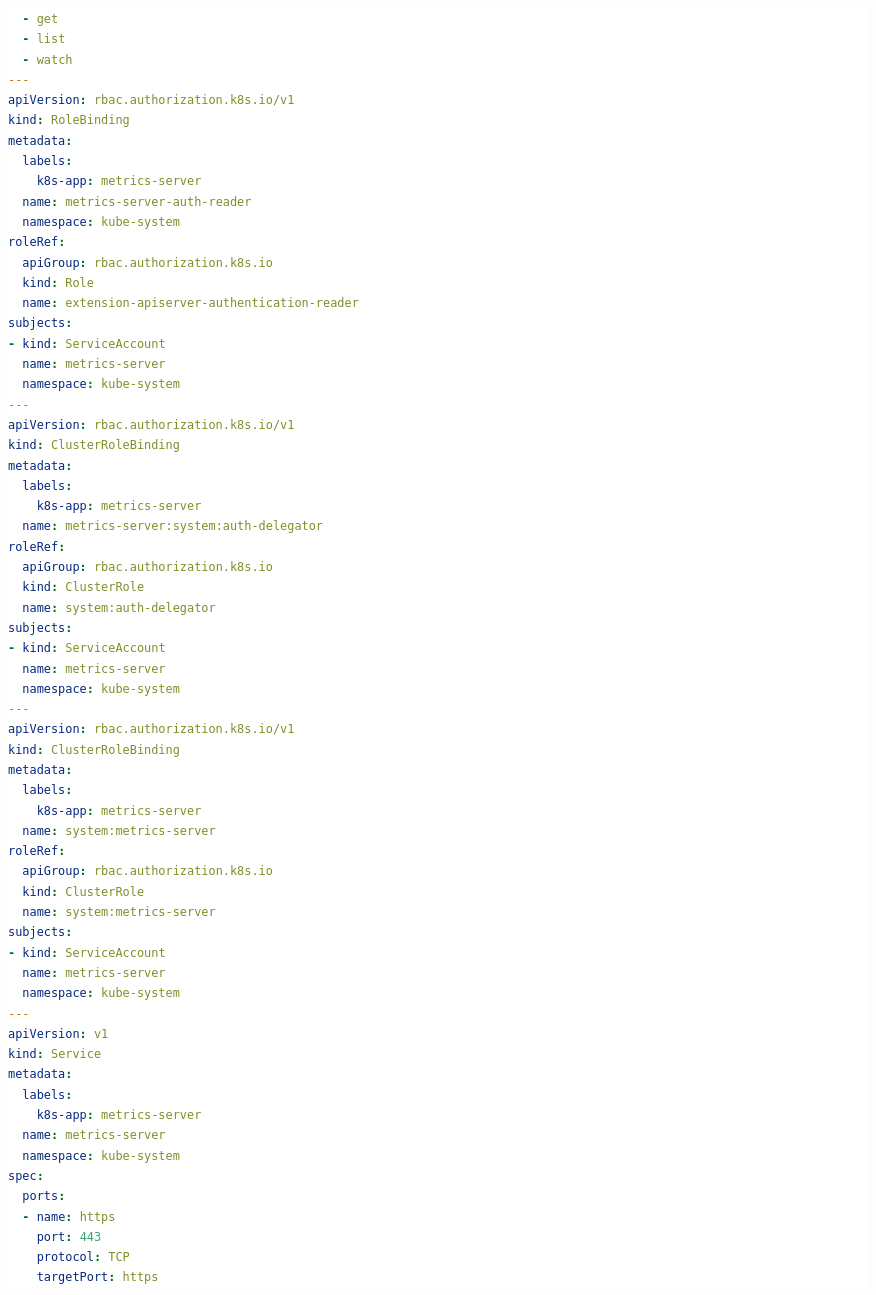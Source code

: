 ```yaml
  - get
  - list
  - watch
---
apiVersion: rbac.authorization.k8s.io/v1
kind: RoleBinding
metadata:
  labels:
    k8s-app: metrics-server
  name: metrics-server-auth-reader
  namespace: kube-system
roleRef:
  apiGroup: rbac.authorization.k8s.io
  kind: Role
  name: extension-apiserver-authentication-reader
subjects:
- kind: ServiceAccount
  name: metrics-server
  namespace: kube-system
---
apiVersion: rbac.authorization.k8s.io/v1
kind: ClusterRoleBinding
metadata:
  labels:
    k8s-app: metrics-server
  name: metrics-server:system:auth-delegator
roleRef:
  apiGroup: rbac.authorization.k8s.io
  kind: ClusterRole
  name: system:auth-delegator
subjects:
- kind: ServiceAccount
  name: metrics-server
  namespace: kube-system
---
apiVersion: rbac.authorization.k8s.io/v1
kind: ClusterRoleBinding
metadata:
  labels:
    k8s-app: metrics-server
  name: system:metrics-server
roleRef:
  apiGroup: rbac.authorization.k8s.io
  kind: ClusterRole
  name: system:metrics-server
subjects:
- kind: ServiceAccount
  name: metrics-server
  namespace: kube-system
---
apiVersion: v1
kind: Service
metadata:
  labels:
    k8s-app: metrics-server
  name: metrics-server
  namespace: kube-system
spec:
  ports:
  - name: https
    port: 443
    protocol: TCP
    targetPort: https
```
